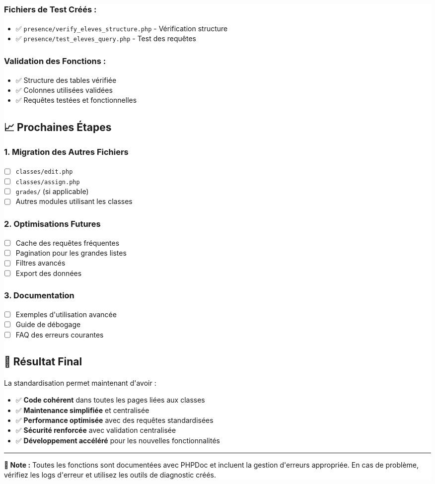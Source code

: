 ### **Fichiers de Test Créés :**
- ✅ `presence/verify_eleves_structure.php` - Vérification structure
- ✅ `presence/test_eleves_query.php` - Test des requêtes

### **Validation des Fonctions :**
- ✅ Structure des tables vérifiée
- ✅ Colonnes utilisées validées
- ✅ Requêtes testées et fonctionnelles

## 📈 Prochaines Étapes

### **1. Migration des Autres Fichiers**
- [ ] `classes/edit.php`
- [ ] `classes/assign.php`
- [ ] `grades/` (si applicable)
- [ ] Autres modules utilisant les classes

### **2. Optimisations Futures**
- [ ] Cache des requêtes fréquentes
- [ ] Pagination pour les grandes listes
- [ ] Filtres avancés
- [ ] Export des données

### **3. Documentation**
- [ ] Exemples d'utilisation avancée
- [ ] Guide de débogage
- [ ] FAQ des erreurs courantes

## 🎉 Résultat Final

La standardisation permet maintenant d'avoir :
- ✅ **Code cohérent** dans toutes les pages liées aux classes
- ✅ **Maintenance simplifiée** et centralisée
- ✅ **Performance optimisée** avec des requêtes standardisées
- ✅ **Sécurité renforcée** avec validation centralisée
- ✅ **Développement accéléré** pour les nouvelles fonctionnalités

---

**📝 Note :** Toutes les fonctions sont documentées avec PHPDoc et incluent la gestion d'erreurs appropriée. En cas de problème, vérifiez les logs d'erreur et utilisez les outils de diagnostic créés.

